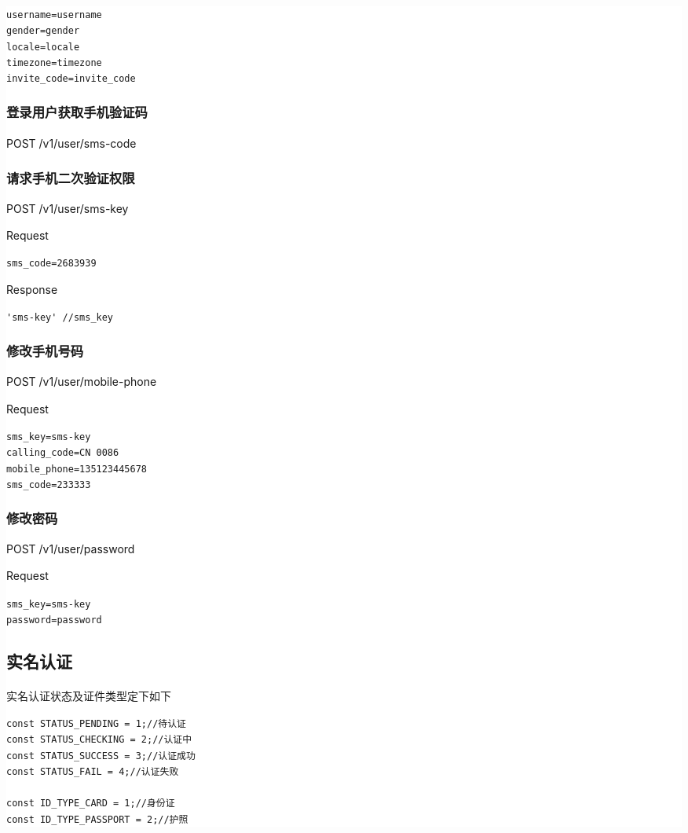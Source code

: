 ```
username=username
gender=gender
locale=locale
timezone=timezone
invite_code=invite_code
```

### 登录用户获取手机验证码
POST /v1/user/sms-code

### 请求手机二次验证权限
POST /v1/user/sms-key

Request

```
sms_code=2683939
```

Response

```
'sms-key' //sms_key
```

### 修改手机号码

POST /v1/user/mobile-phone

Request

```
sms_key=sms-key
calling_code=CN 0086
mobile_phone=135123445678
sms_code=233333
```

### 修改密码
POST /v1/user/password

Request

```
sms_key=sms-key
password=password
```


## 实名认证

实名认证状态及证件类型定下如下

```
const STATUS_PENDING = 1;//待认证
const STATUS_CHECKING = 2;//认证中
const STATUS_SUCCESS = 3;//认证成功
const STATUS_FAIL = 4;//认证失败

const ID_TYPE_CARD = 1;//身份证
const ID_TYPE_PASSPORT = 2;//护照
```
